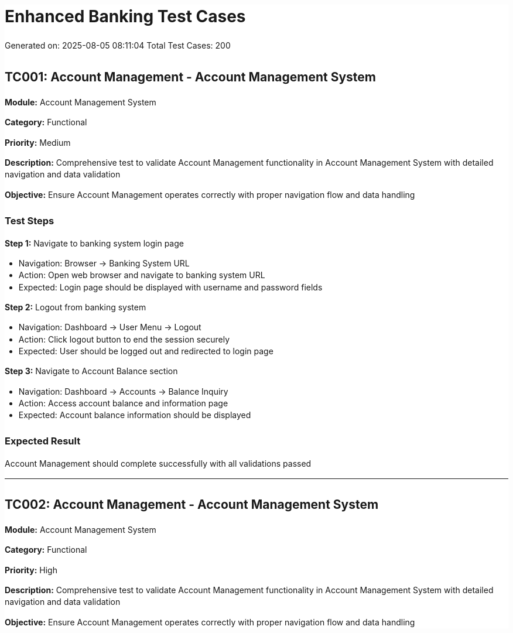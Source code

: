 # Enhanced Banking Test Cases

Generated on: 2025-08-05 08:11:04
Total Test Cases: 200

## TC001: Account Management - Account Management System

**Module:** Account Management System

**Category:** Functional

**Priority:** Medium

**Description:** Comprehensive test to validate Account Management functionality in Account Management System with detailed navigation and data validation

**Objective:** Ensure Account Management operates correctly with proper navigation flow and data handling

### Test Steps

**Step 1:** Navigate to banking system login page
- Navigation: Browser -> Banking System URL
- Action: Open web browser and navigate to banking system URL
- Expected: Login page should be displayed with username and password fields

**Step 2:** Logout from banking system
- Navigation: Dashboard -> User Menu -> Logout
- Action: Click logout button to end the session securely
- Expected: User should be logged out and redirected to login page

**Step 3:** Navigate to Account Balance section
- Navigation: Dashboard -> Accounts -> Balance Inquiry
- Action: Access account balance and information page
- Expected: Account balance information should be displayed

### Expected Result

Account Management should complete successfully with all validations passed

---

## TC002: Account Management - Account Management System

**Module:** Account Management System

**Category:** Functional

**Priority:** High

**Description:** Comprehensive test to validate Account Management functionality in Account Management System with detailed navigation and data validation

**Objective:** Ensure Account Management operates correctly with proper navigation flow and data handling

